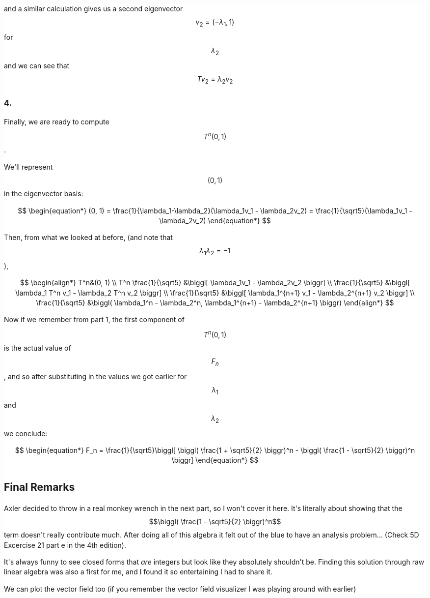 and a similar calculation gives us a second eigenvector $$v_2 = (-\lambda_1, 1)$$ for $$\lambda_2$$ and we can see that $$Tv_2 = \lambda_2 v_2$$ 

### 4.

Finally, we are ready to compute $$T^n(0, 1)$$.

We'll represent $$(0, 1)$$ in the eigenvector basis:

$$
\begin{equation*}
(0, 1) = \frac{1}{\lambda_1-\lambda_2}(\lambda_1v_1 - \lambda_2v_2) = \frac{1}{\sqrt5}(\lambda_1v_1 - \lambda_2v_2)
\end{equation*}
$$

Then, from what we looked at before, (and note that $$\lambda_1\lambda_2 = -1$$),

$$
\begin{align*}
T^n&(0, 1) \\
T^n \frac{1}{\sqrt5} &\biggl[ \lambda_1v_1 - \lambda_2v_2 \biggr] \\
\frac{1}{\sqrt5} &\biggl[ \lambda_1 T^n v_1 - \lambda_2 T^n v_2 \biggr] \\
\frac{1}{\sqrt5} &\biggl[ \lambda_1^{n+1} v_1 - \lambda_2^{n+1} v_2 \biggr] \\
\frac{1}{\sqrt5} &\biggl( \lambda_1^n - \lambda_2^n, \lambda_1^{n+1} - \lambda_2^{n+1} \biggr)
\end{align*}
$$

Now if we remember from part 1, the first component of $$T^n(0, 1)$$ is the actual value of $$F_n$$, and so after substituting in the values we got earlier for $$\lambda_1$$ and $$\lambda_2$$ we conclude:

$$
\begin{equation*}
F_n = \frac{1}{\sqrt5}\biggl[ \biggl( \frac{1 + \sqrt5}{2} \biggr)^n - \biggl( \frac{1 - \sqrt5}{2} \biggr)^n \biggr]
\end{equation*}
$$

## Final Remarks

Axler decided to throw in a real monkey wrench in the next part, so I won't cover it here. It's literally about showing that the $$\biggl( \frac{1 - \sqrt5}{2} \biggr)^n$$ term doesn't really contribute much. After doing all of this algebra it felt out of the blue to have an analysis problem... (Check 5D Excercise 21 part e in the 4th edition).

It's always funny to see closed forms that *are* integers but look like they absolutely shouldn't be. Finding this solution through raw linear algebra was also a first for me, and I found it so entertaining I had to share it. 

We can plot the vector field too (if you remember the vector field visualizer I was playing around with earlier)
